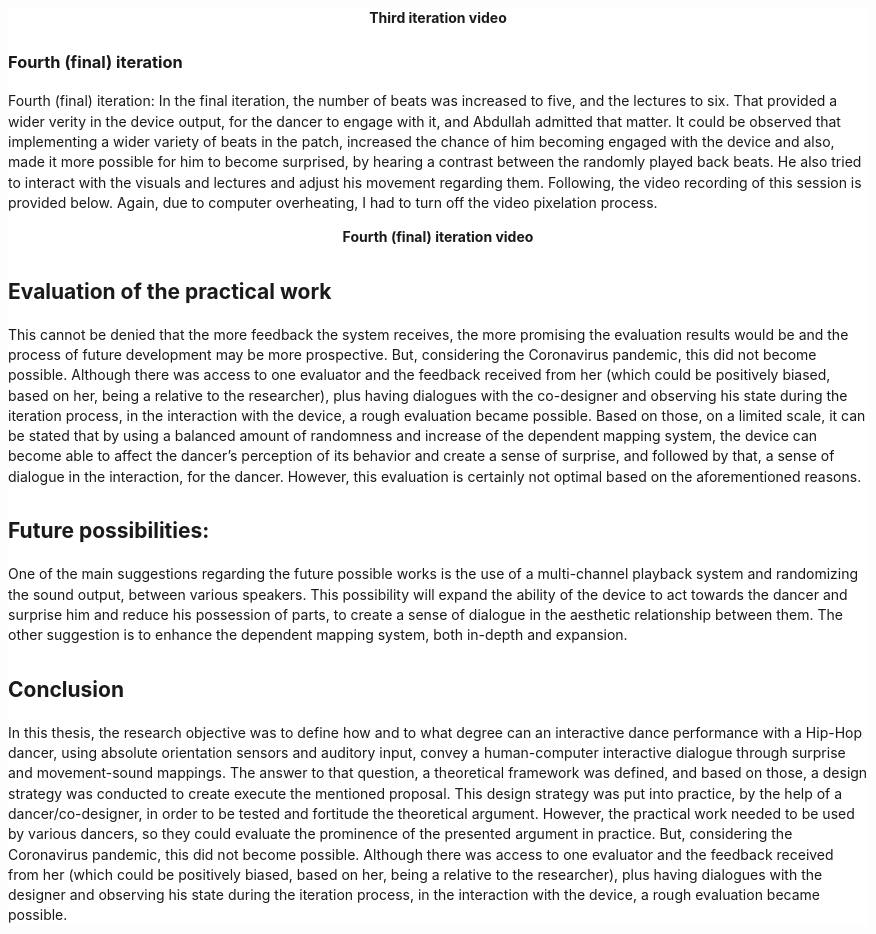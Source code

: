 <figure align="middle">
  <video width="720" height="auto" controls>
    <source src="https://docs.google.com/uc?export=download&id=1djRuqyoSgZlOhfkb4J9Hw-FA9CfAhodW" type='video/mp4'>
    Your browser does not support video tag.
  </video>
  <figcaption><strong>Third iteration video</strong></figcaption>
</figure>

### Fourth (final) iteration
Fourth (final) iteration:
In the final iteration, the number of beats was increased to five, and the lectures to six. That provided a wider verity in the device output, for the dancer to engage with it, and Abdullah admitted that matter. It could be observed that implementing a wider variety of beats in the patch, increased the chance of him becoming engaged with the device and also, made it more possible for him to become surprised, by hearing a contrast between the randomly played back beats. He also tried to interact with the visuals and lectures and adjust his movement regarding them. Following, the video recording of this session is provided below. Again, due to computer overheating, I had to turn off the video pixelation process.

<figure align="middle">
  <video width="720" height="auto" controls>
    <source src="https://docs.google.com/uc?export=download&id=1c3pq7V9v4HN8zdH7NSflfDek5ElkeC29" type='video/mp4'>
    Your browser does not support video tag.
  </video>
  <figcaption><strong>Fourth (final) iteration video</strong></figcaption>
</figure>

## Evaluation of the practical work
This cannot be denied that the more feedback the system receives, the more promising the evaluation results would be and the process of future development may be more prospective. But, considering the Coronavirus pandemic, this did not become possible. Although there was access to one evaluator and the feedback received from her (which could be positively biased, based on her, being a relative to the researcher), plus having dialogues with the co-designer and observing his state during the iteration process, in the interaction with the device, a rough evaluation became possible. Based on those, on a limited scale, it can be stated that by using a balanced amount of randomness and increase of the dependent mapping system, the device can become able to affect the dancer’s perception of its behavior and create a sense of surprise, and followed by that, a sense of dialogue in the interaction, for the dancer. However, this evaluation is certainly not optimal based on the aforementioned reasons.

## Future possibilities:
One of the main suggestions regarding the future possible works is the use of a multi-channel playback system and randomizing the sound output, between various speakers. This possibility will expand the ability of the device to act towards the dancer and surprise him and reduce his possession of parts, to create a sense of dialogue in the aesthetic relationship between them. The other suggestion is to enhance the dependent mapping system, both in-depth and expansion.

## Conclusion
In this thesis, the research objective was to define how and to what degree can an interactive dance performance with a Hip-Hop dancer, using absolute orientation sensors and auditory input, convey a human-computer interactive dialogue through surprise and movement-sound mappings. The answer to that question, a theoretical framework was defined, and based on those, a design strategy was conducted to create execute the mentioned proposal. This design strategy was put into practice, by the help of a dancer/co-designer, in order to be tested and fortitude the theoretical argument. However, the practical work needed to be used by various dancers, so they could evaluate the prominence of the presented argument in practice. But, considering the Coronavirus pandemic, this did not become possible. Although there was access to one evaluator and the feedback received from her (which could be positively biased, based on her, being a relative to the researcher), plus having dialogues with the designer and observing his state during the iteration process, in the interaction with the device, a rough evaluation became possible.